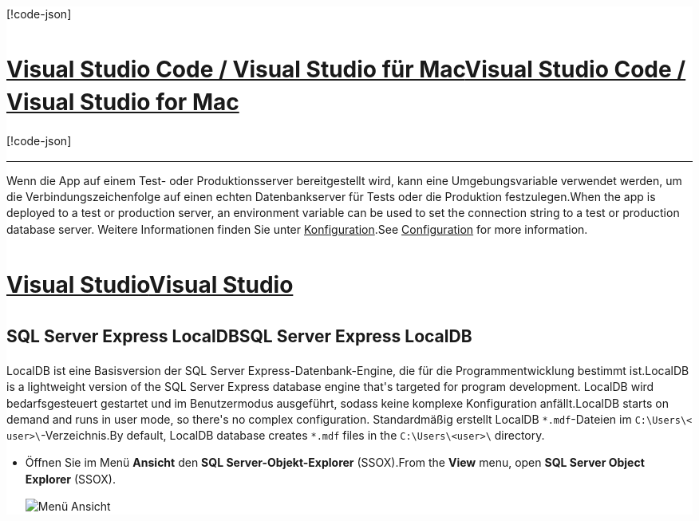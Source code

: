 [!code-json[](razor-pages-start/sample/RazorPagesMovie30/appsettings.json?highlight=10-12)]

# <a name="visual-studio-code--visual-studio-for-mac"></a>[<span data-ttu-id="ff1d8-197">Visual Studio Code / Visual Studio für Mac</span><span class="sxs-lookup"><span data-stu-id="ff1d8-197">Visual Studio Code / Visual Studio for Mac</span></span>](#tab/visual-studio-code+visual-studio-mac)

[!code-json[](~/tutorials/razor-pages/razor-pages-start/sample/RazorPagesMovie30/appsettings_SQLite.json?highlight=10-12)]

---

<span data-ttu-id="ff1d8-198">Wenn die App auf einem Test- oder Produktionsserver bereitgestellt wird, kann eine Umgebungsvariable verwendet werden, um die Verbindungszeichenfolge auf einen echten Datenbankserver für Tests oder die Produktion festzulegen.</span><span class="sxs-lookup"><span data-stu-id="ff1d8-198">When the app is deployed to a test or production server, an environment variable can be used to set the connection string to a test or production database server.</span></span> <span data-ttu-id="ff1d8-199">Weitere Informationen finden Sie unter [Konfiguration](xref:fundamentals/configuration/index).</span><span class="sxs-lookup"><span data-stu-id="ff1d8-199">See [Configuration](xref:fundamentals/configuration/index) for more information.</span></span>

# <a name="visual-studio"></a>[<span data-ttu-id="ff1d8-200">Visual Studio</span><span class="sxs-lookup"><span data-stu-id="ff1d8-200">Visual Studio</span></span>](#tab/visual-studio)

## <a name="sql-server-express-localdb"></a><span data-ttu-id="ff1d8-201">SQL Server Express LocalDB</span><span class="sxs-lookup"><span data-stu-id="ff1d8-201">SQL Server Express LocalDB</span></span>

<span data-ttu-id="ff1d8-202">LocalDB ist eine Basisversion der SQL Server Express-Datenbank-Engine, die für die Programmentwicklung bestimmt ist.</span><span class="sxs-lookup"><span data-stu-id="ff1d8-202">LocalDB is a lightweight version of the SQL Server Express database engine that's targeted for program development.</span></span> <span data-ttu-id="ff1d8-203">LocalDB wird bedarfsgesteuert gestartet und im Benutzermodus ausgeführt, sodass keine komplexe Konfiguration anfällt.</span><span class="sxs-lookup"><span data-stu-id="ff1d8-203">LocalDB starts on demand and runs in user mode, so there's no complex configuration.</span></span> <span data-ttu-id="ff1d8-204">Standardmäßig erstellt LocalDB `*.mdf`-Dateien im `C:\Users\<user>\`-Verzeichnis.</span><span class="sxs-lookup"><span data-stu-id="ff1d8-204">By default, LocalDB database creates `*.mdf` files in the `C:\Users\<user>\` directory.</span></span>

<a name="ssox"></a>
* <span data-ttu-id="ff1d8-205">Öffnen Sie im Menü **Ansicht** den **SQL Server-Objekt-Explorer** (SSOX).</span><span class="sxs-lookup"><span data-stu-id="ff1d8-205">From the **View** menu, open **SQL Server Object Explorer** (SSOX).</span></span>

  ![Menü Ansicht](sql/_static/ssox.png)
